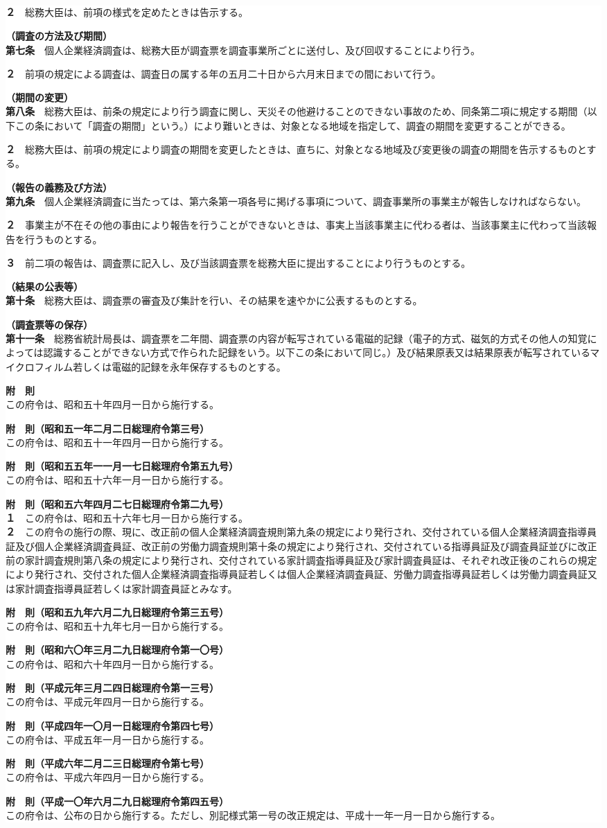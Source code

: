 **２**　総務大臣は、前項の様式を定めたときは告示する。  
  
**（調査の方法及び期間）**  
**第七条**　個人企業経済調査は、総務大臣が調査票を調査事業所ごとに送付し、及び回収することにより行う。  
  
**２**　前項の規定による調査は、調査日の属する年の五月二十日から六月末日までの間において行う。  
  
**（期間の変更）**  
**第八条**　総務大臣は、前条の規定により行う調査に関し、天災その他避けることのできない事故のため、同条第二項に規定する期間（以下この条において「調査の期間」という。）により難いときは、対象となる地域を指定して、調査の期間を変更することができる。  
  
**２**　総務大臣は、前項の規定により調査の期間を変更したときは、直ちに、対象となる地域及び変更後の調査の期間を告示するものとする。  
  
**（報告の義務及び方法）**  
**第九条**　個人企業経済調査に当たっては、第六条第一項各号に掲げる事項について、調査事業所の事業主が報告しなければならない。  
  
**２**　事業主が不在その他の事由により報告を行うことができないときは、事実上当該事業主に代わる者は、当該事業主に代わって当該報告を行うものとする。  
  
**３**　前二項の報告は、調査票に記入し、及び当該調査票を総務大臣に提出することにより行うものとする。  
  
**（結果の公表等）**  
**第十条**　総務大臣は、調査票の審査及び集計を行い、その結果を速やかに公表するものとする。  
  
**（調査票等の保存）**  
**第十一条**　総務省統計局長は、調査票を二年間、調査票の内容が転写されている電磁的記録（電子的方式、磁気的方式その他人の知覚によっては認識することができない方式で作られた記録をいう。以下この条において同じ。）及び結果原表又は結果原表が転写されているマイクロフィルム若しくは電磁的記録を永年保存するものとする。  
  
**附　則**  
この府令は、昭和五十年四月一日から施行する。  
  
**附　則（昭和五一年二月二日総理府令第三号）**  
この府令は、昭和五十一年四月一日から施行する。  
  
**附　則（昭和五五年一一月一七日総理府令第五九号）**  
この府令は、昭和五十六年一月一日から施行する。  
  
**附　則（昭和五六年四月二七日総理府令第二九号）**  
**１**　この府令は、昭和五十六年七月一日から施行する。  
**２**　この府令の施行の際、現に、改正前の個人企業経済調査規則第九条の規定により発行され、交付されている個人企業経済調査指導員証及び個人企業経済調査員証、改正前の労働力調査規則第十条の規定により発行され、交付されている指導員証及び調査員証並びに改正前の家計調査規則第八条の規定により発行され、交付されている家計調査指導員証及び家計調査員証は、それぞれ改正後のこれらの規定により発行され、交付された個人企業経済調査指導員証若しくは個人企業経済調査員証、労働力調査指導員証若しくは労働力調査員証又は家計調査指導員証若しくは家計調査員証とみなす。  
  
**附　則（昭和五九年六月二九日総理府令第三五号）**  
この府令は、昭和五十九年七月一日から施行する。  
  
**附　則（昭和六〇年三月二九日総理府令第一〇号）**  
この府令は、昭和六十年四月一日から施行する。  
  
**附　則（平成元年三月二四日総理府令第一三号）**  
この府令は、平成元年四月一日から施行する。  
  
**附　則（平成四年一〇月一日総理府令第四七号）**  
この府令は、平成五年一月一日から施行する。  
  
**附　則（平成六年二月二三日総理府令第七号）**  
この府令は、平成六年四月一日から施行する。  
  
**附　則（平成一〇年六月二九日総理府令第四五号）**  
この府令は、公布の日から施行する。ただし、別記様式第一号の改正規定は、平成十一年一月一日から施行する。  
  